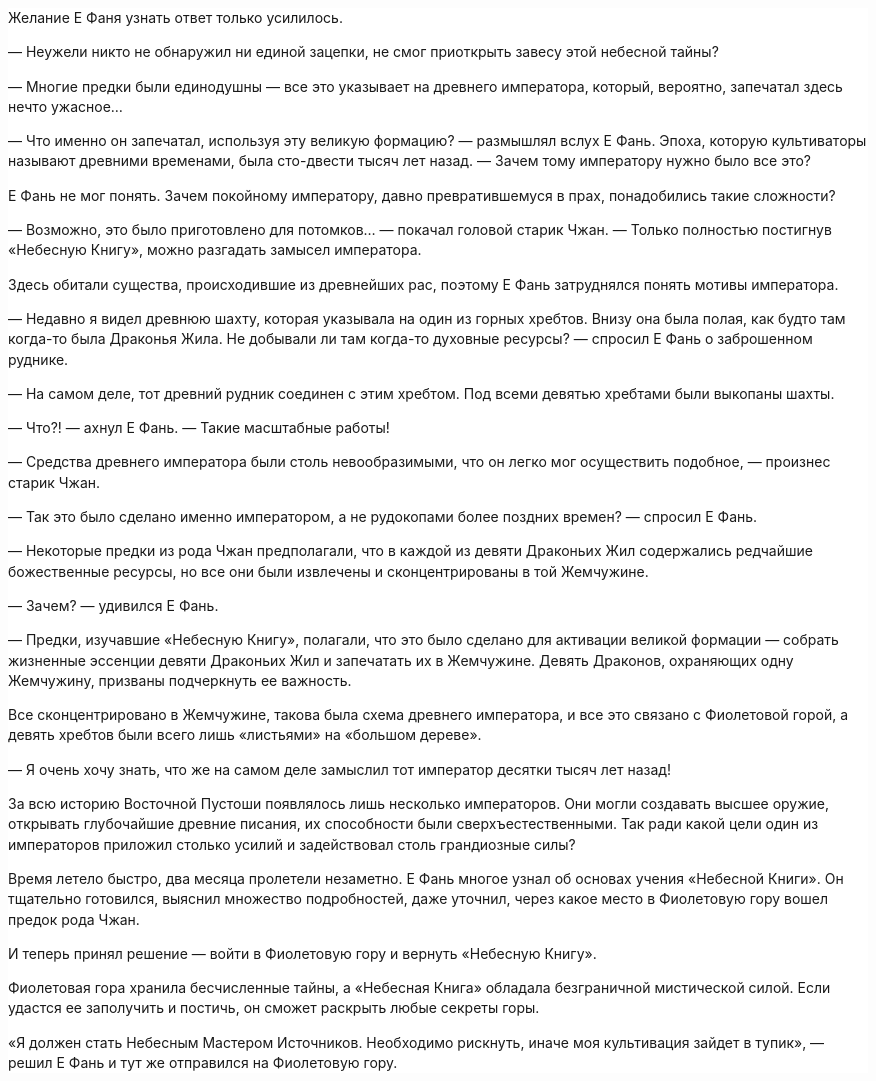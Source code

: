 Желание Е Фаня узнать ответ только усилилось.

— Неужели никто не обнаружил ни единой зацепки, не смог приоткрыть завесу этой небесной тайны?

— Многие предки были единодушны — все это указывает на древнего императора, который, вероятно, запечатал здесь нечто ужасное…

— Что именно он запечатал, используя эту великую формацию? — размышлял вслух Е Фань. Эпоха, которую культиваторы называют древними временами, была сто-двести тысяч лет назад. — Зачем тому императору нужно было все это?

Е Фань не мог понять. Зачем покойному императору, давно превратившемуся в прах, понадобились такие сложности?

— Возможно, это было приготовлено для потомков… — покачал головой старик Чжан. — Только полностью постигнув «Небесную Книгу», можно разгадать замысел императора.

Здесь обитали существа, происходившие из древнейших рас, поэтому Е Фань затруднялся понять мотивы императора.

— Недавно я видел древнюю шахту, которая указывала на один из горных хребтов. Внизу она была полая, как будто там когда-то была Драконья Жила. Не добывали ли там когда-то духовные ресурсы? — спросил Е Фань о заброшенном руднике.

— На самом деле, тот древний рудник соединен с этим хребтом. Под всеми девятью хребтами были выкопаны шахты.

— Что?! — ахнул Е Фань. — Такие масштабные работы!

— Средства древнего императора были столь невообразимыми, что он легко мог осуществить подобное, — произнес старик Чжан.

— Так это было сделано именно императором, а не рудокопами более поздних времен? — спросил Е Фань.

— Некоторые предки из рода Чжан предполагали, что в каждой из девяти Драконьих Жил содержались редчайшие божественные ресурсы, но все они были извлечены и сконцентрированы в той Жемчужине.

— Зачем? — удивился Е Фань.

— Предки, изучавшие «Небесную Книгу», полагали, что это было сделано для активации великой формации — собрать жизненные эссенции девяти Драконьих Жил и запечатать их в Жемчужине. Девять Драконов, охраняющих одну Жемчужину, призваны подчеркнуть ее важность.

Все сконцентрировано в Жемчужине, такова была схема древнего императора, и все это связано с Фиолетовой горой, а девять хребтов были всего лишь «листьями» на «большом дереве».

— Я очень хочу знать, что же на самом деле замыслил тот император десятки тысяч лет назад!

За всю историю Восточной Пустоши появлялось лишь несколько императоров. Они могли создавать высшее оружие, открывать глубочайшие древние писания, их способности были сверхъестественными. Так ради какой цели один из императоров приложил столько усилий и задействовал столь грандиозные силы?

Время летело быстро, два месяца пролетели незаметно. Е Фань многое узнал об основах учения «Небесной Книги». Он тщательно готовился, выяснил множество подробностей, даже уточнил, через какое место в Фиолетовую гору вошел предок рода Чжан.

И теперь принял решение — войти в Фиолетовую гору и вернуть «Небесную Книгу».

Фиолетовая гора хранила бесчисленные тайны, а «Небесная Книга» обладала безграничной мистической силой. Если удастся ее заполучить и постичь, он сможет раскрыть любые секреты горы.

«Я должен стать Небесным Мастером Источников. Необходимо рискнуть, иначе моя культивация зайдет в тупик», — решил Е Фань и тут же отправился на Фиолетовую гору.